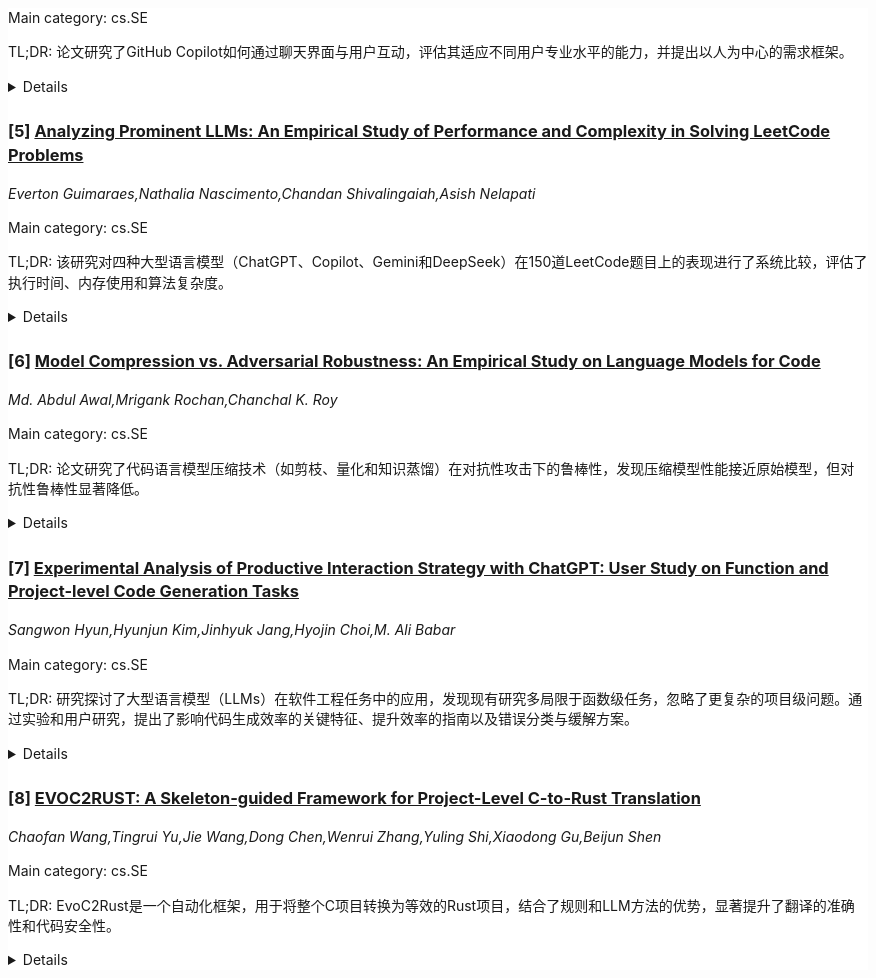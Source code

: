 Main category: cs.SE

TL;DR: 论文研究了GitHub Copilot如何通过聊天界面与用户互动，评估其适应不同用户专业水平的能力，并提出以人为中心的需求框架。


<details><summary>Details</summary></details>


### [5] [Analyzing Prominent LLMs: An Empirical Study of Performance and Complexity in Solving LeetCode Problems](https://arxiv.org/abs/2508.03931)
*Everton Guimaraes,Nathalia Nascimento,Chandan Shivalingaiah,Asish Nelapati*

Main category: cs.SE

TL;DR: 该研究对四种大型语言模型（ChatGPT、Copilot、Gemini和DeepSeek）在150道LeetCode题目上的表现进行了系统比较，评估了执行时间、内存使用和算法复杂度。


<details><summary>Details</summary></details>


### [6] [Model Compression vs. Adversarial Robustness: An Empirical Study on Language Models for Code](https://arxiv.org/abs/2508.03949)
*Md. Abdul Awal,Mrigank Rochan,Chanchal K. Roy*

Main category: cs.SE

TL;DR: 论文研究了代码语言模型压缩技术（如剪枝、量化和知识蒸馏）在对抗性攻击下的鲁棒性，发现压缩模型性能接近原始模型，但对抗性鲁棒性显著降低。


<details><summary>Details</summary></details>


### [7] [Experimental Analysis of Productive Interaction Strategy with ChatGPT: User Study on Function and Project-level Code Generation Tasks](https://arxiv.org/abs/2508.04125)
*Sangwon Hyun,Hyunjun Kim,Jinhyuk Jang,Hyojin Choi,M. Ali Babar*

Main category: cs.SE

TL;DR: 研究探讨了大型语言模型（LLMs）在软件工程任务中的应用，发现现有研究多局限于函数级任务，忽略了更复杂的项目级问题。通过实验和用户研究，提出了影响代码生成效率的关键特征、提升效率的指南以及错误分类与缓解方案。


<details><summary>Details</summary></details>


### [8] [EVOC2RUST: A Skeleton-guided Framework for Project-Level C-to-Rust Translation](https://arxiv.org/abs/2508.04295)
*Chaofan Wang,Tingrui Yu,Jie Wang,Dong Chen,Wenrui Zhang,Yuling Shi,Xiaodong Gu,Beijun Shen*

Main category: cs.SE

TL;DR: EvoC2Rust是一个自动化框架，用于将整个C项目转换为等效的Rust项目，结合了规则和LLM方法的优势，显著提升了翻译的准确性和代码安全性。


<details><summary>Details</summary></details>

